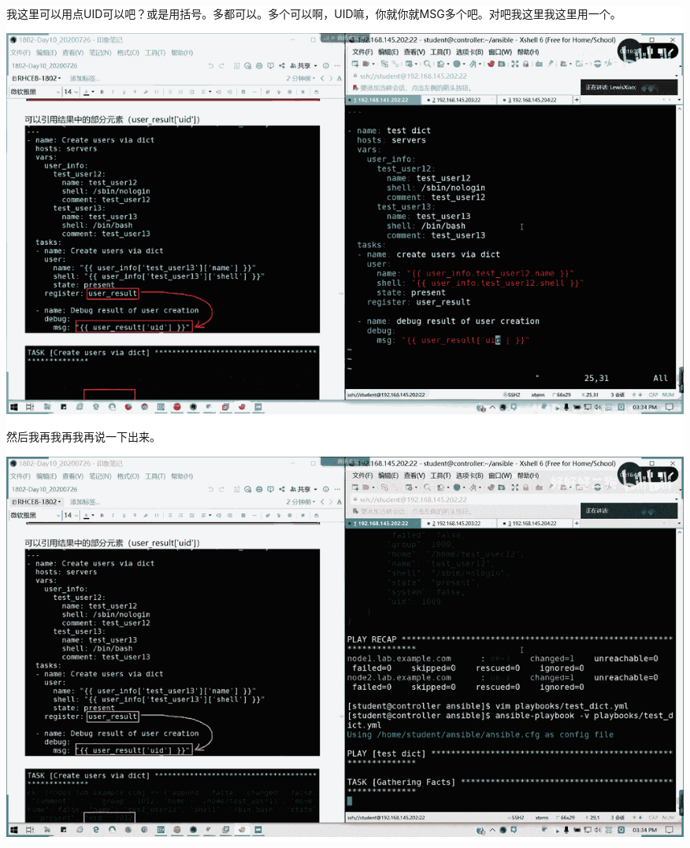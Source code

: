 我这里可以用点UID可以吧？或是用括号。多都可以。多个可以啊，UID嘛，你就你就MSG多个吧。对吧我这里我这里用一个。



![](img/5c9dc3105b7451e8bcca3f53c06545fd_47.png)

然后我再我再我再说一下出来。

![](img/5c9dc3105b7451e8bcca3f53c06545fd_49.png)
